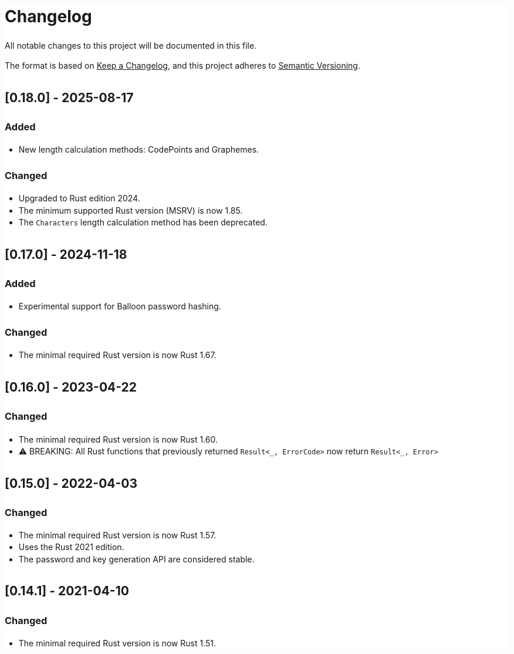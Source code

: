 # Changelog
All notable changes to this project will be documented in this file.

The format is based on [Keep a Changelog](https://keepachangelog.com/en/1.0.0/),
and this project adheres to [Semantic Versioning](https://semver.org/spec/v2.0.0.html).


## [0.18.0] - 2025-08-17

### Added
- New length calculation methods: CodePoints and Graphemes.

### Changed
- Upgraded to Rust edition 2024.
- The minimum supported Rust version (MSRV) is now 1.85.
- The `Characters` length calculation method has been deprecated.


## [0.17.0] - 2024-11-18

### Added
- Experimental support for Balloon password hashing.

### Changed
- The minimal required Rust version is now Rust 1.67.


## [0.16.0] - 2023-04-22

### Changed
- The minimal required Rust version is now Rust 1.60.
- ⚠️ BREAKING: All Rust functions that previously returned `Result<_,
  ErrorCode>` now return `Result<_, Error>`


## [0.15.0] - 2022-04-03

### Changed
- The minimal required Rust version is now Rust 1.57.
- Uses the Rust 2021 edition.
- The password and key generation API are considered stable.


## [0.14.1] - 2021-04-10

### Changed
- The minimal required Rust version is now Rust 1.51.
